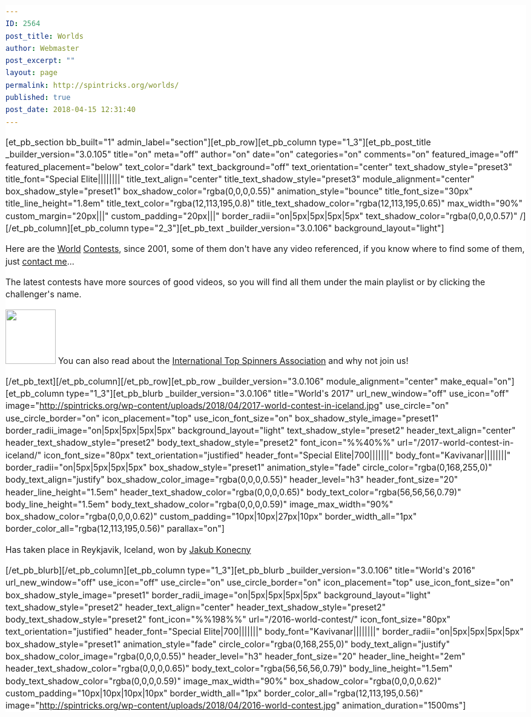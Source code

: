 ```yaml
---
ID: 2564
post_title: Worlds
author: Webmaster
post_excerpt: ""
layout: page
permalink: http://spintricks.org/worlds/
published: true
post_date: 2018-04-15 12:31:40
---
```

[et_pb_section bb_built="1" admin_label="section"][et_pb_row][et_pb_column type="1_3"][et_pb_post_title _builder_version="3.0.105" title="on" meta="off" author="on" date="on" categories="on" comments="on" featured_image="off" featured_placement="below" text_color="dark" text_background="off" text_orientation="center" text_shadow_style="preset3" title_font="Special Elite||||||||" title_text_align="center" title_text_shadow_style="preset3" module_alignment="center" box_shadow_style="preset1" box_shadow_color="rgba(0,0,0,0.55)" animation_style="bounce" title_font_size="30px" title_line_height="1.8em" title_text_color="rgba(12,113,195,0.8)" title_text_shadow_color="rgba(12,113,195,0.65)" max_width="90%" custom_margin="20px|||" custom_padding="20px|||" border_radii="on|5px|5px|5px|5px" text_shadow_color="rgba(0,0,0,0.57)" /][/et_pb_column][et_pb_column type="2_3"][et_pb_text _builder_version="3.0.106" background_layout="light"]

Here are the <a href="/category/watching/contests-and-challenges/worlds">World</a> <a href="/tag/contest">Contests</a>, since 2001, some of them don't have any video referenced, if you know where to find some of them, just <a href="/contact">contact me</a>...

The latest contests have more sources of good videos, so you will find all them under the main playlist or by clicking the challenger's name.

<img class="size-full wp-image-652 alignright" src="http://spintricks.org/wp-content/uploads/2018/03/ITSA-patch_red_90px.gif" alt="" width="83" height="90" />
You can also read about the <a href="http://spintricks.org/international-top-spinners-association/">International Top Spinners Association</a> and why not join us!

[/et_pb_text][/et_pb_column][/et_pb_row][et_pb_row _builder_version="3.0.106" module_alignment="center" make_equal="on"][et_pb_column type="1_3"][et_pb_blurb _builder_version="3.0.106" title="World's 2017" url_new_window="off" use_icon="off" image="http://spintricks.org/wp-content/uploads/2018/04/2017-world-contest-in-iceland.jpg" use_circle="on" use_circle_border="on" icon_placement="top" use_icon_font_size="on" box_shadow_style_image="preset1" border_radii_image="on|5px|5px|5px|5px" background_layout="light" text_shadow_style="preset2" header_text_align="center" header_text_shadow_style="preset2" body_text_shadow_style="preset2" font_icon="%%40%%" url="/2017-world-contest-in-iceland/" icon_font_size="80px" text_orientation="justified" header_font="Special Elite|700|||||||" body_font="Kavivanar||||||||" border_radii="on|5px|5px|5px|5px" box_shadow_style="preset1" animation_style="fade" circle_color="rgba(0,168,255,0)" body_text_align="justify" box_shadow_color_image="rgba(0,0,0,0.55)" header_level="h3" header_font_size="20" header_line_height="1.5em" header_text_shadow_color="rgba(0,0,0,0.65)" body_text_color="rgba(56,56,56,0.79)" body_line_height="1.5em" body_text_shadow_color="rgba(0,0,0,0.59)" image_max_width="90%" box_shadow_color="rgba(0,0,0,0.62)" custom_padding="10px|10px|27px|10px" border_width_all="1px" border_color_all="rgba(12,113,195,0.56)" parallax="on"]

Has taken place in Reykjavik, Iceland, won by <a href="/category/spinners/jakub.k">Jakub Konecny</a>

[/et_pb_blurb][/et_pb_column][et_pb_column type="1_3"][et_pb_blurb _builder_version="3.0.106" title="World's 2016" url_new_window="off" use_icon="off" use_circle="on" use_circle_border="on" icon_placement="top" use_icon_font_size="on" box_shadow_style_image="preset1" border_radii_image="on|5px|5px|5px|5px" background_layout="light" text_shadow_style="preset2" header_text_align="center" header_text_shadow_style="preset2" body_text_shadow_style="preset2" font_icon="%%198%%" url="/2016-world-contest/" icon_font_size="80px" text_orientation="justified" header_font="Special Elite|700|||||||" body_font="Kavivanar||||||||" border_radii="on|5px|5px|5px|5px" box_shadow_style="preset1" animation_style="fade" circle_color="rgba(0,168,255,0)" body_text_align="justify" box_shadow_color_image="rgba(0,0,0,0.55)" header_level="h3" header_font_size="20" header_line_height="2em" header_text_shadow_color="rgba(0,0,0,0.65)" body_text_color="rgba(56,56,56,0.79)" body_line_height="1.5em" body_text_shadow_color="rgba(0,0,0,0.59)" image_max_width="90%" box_shadow_color="rgba(0,0,0,0.62)" custom_padding="10px|10px|10px|10px" border_width_all="1px" border_color_all="rgba(12,113,195,0.56)" image="http://spintricks.org/wp-content/uploads/2018/04/2016-world-contest.jpg" animation_duration="1500ms"]
